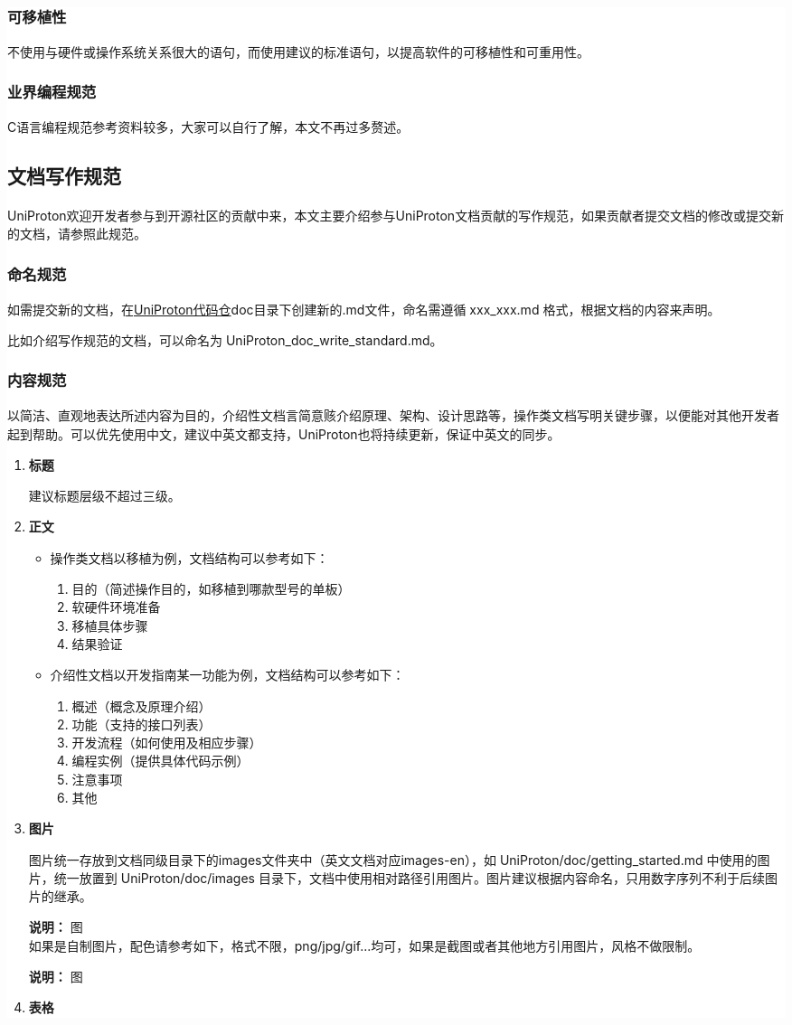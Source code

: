 ### 可移植性
不使用与硬件或操作系统关系很大的语句，而使用建议的标准语句，以提高软件的可移植性和可重用性。

### 业界编程规范
C语言编程规范参考资料较多，大家可以自行了解，本文不再过多赘述。


<h2 id="文档写作规范">文档写作规范</h2>

UniProton欢迎开发者参与到开源社区的贡献中来，本文主要介绍参与UniProton文档贡献的写作规范，如果贡献者提交文档的修改或提交新的文档，请参照此规范。

### 命名规范

如需提交新的文档，在<a href="https://gitee.com/openeuler/UniProton" target="_blank">UniProton代码仓</a>doc目录下创建新的.md文件，命名需遵循 xxx\_xxx.md 格式，根据文档的内容来声明。

比如介绍写作规范的文档，可以命名为 UniProton\_doc\_write\_standard.md。

### 内容规范

以简洁、直观地表达所述内容为目的，介绍性文档言简意赅介绍原理、架构、设计思路等，操作类文档写明关键步骤，以便能对其他开发者起到帮助。可以优先使用中文，建议中英文都支持，UniProton也将持续更新，保证中英文的同步。

1.  **标题**

    建议标题层级不超过三级。

2.  **正文**
    -   操作类文档以移植为例，文档结构可以参考如下：
        1.  目的（简述操作目的，如移植到哪款型号的单板）
        2.  软硬件环境准备
        3.  移植具体步骤
        4.  结果验证

    -   介绍性文档以开发指南某一功能为例，文档结构可以参考如下：
        1.  概述（概念及原理介绍）
        2.  功能（支持的接口列表）
        3.  开发流程（如何使用及相应步骤）
        4.  编程实例（提供具体代码示例）
        5.  注意事项
        6.  其他

3.  **图片**

    图片统一存放到文档同级目录下的images文件夹中（英文文档对应images-en），如 UniProton/doc/getting\_started.md 中使用的图片，统一放置到  UniProton/doc/images 目录下，文档中使用相对路径引用图片。图片建议根据内容命名，只用数字序列不利于后续图片的继承。
    <!-- 
    >![](public_sys-resources/icon-note.gif) **说明：** 
    >引用方式：
    >!\[\]\(./images/images-standard.png\)
    -->
    **说明：**  图  
    如果是自制图片，配色请参考如下，格式不限，png/jpg/gif...均可，如果是截图或者其他地方引用图片，风格不做限制。
    <!-- 
    ![](images/contribute/picture_color_in_document_writing.png)
    -->
    **说明：**  图  
4.  **表格**
